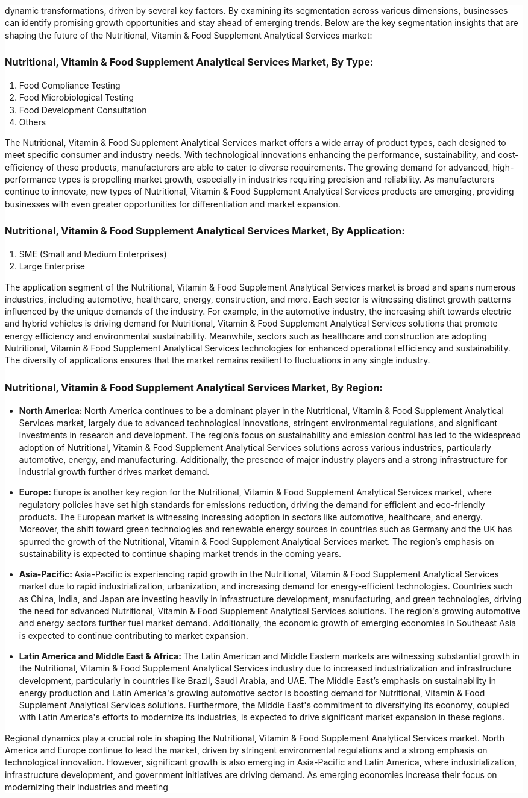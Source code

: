 dynamic transformations, driven by several key factors. By examining its segmentation across various dimensions, businesses can identify promising growth opportunities and stay ahead of emerging trends. Below are the key segmentation insights that are shaping the future of the Nutritional, Vitamin & Food Supplement Analytical Services market:</p><h3><strong>Nutritional, Vitamin & Food Supplement Analytical Services Market, By Type:<br /></strong></h3><ol><li>Food Compliance Testing<li> Food Microbiological Testing<li> Food Development Consultation<li> Others</li></ol><p>The Nutritional, Vitamin & Food Supplement Analytical Services market offers a wide array of product types, each designed to meet specific consumer and industry needs. With technological innovations enhancing the performance, sustainability, and cost-efficiency of these products, manufacturers are able to cater to diverse requirements. The growing demand for advanced, high-performance types is propelling market growth, especially in industries requiring precision and reliability. As manufacturers continue to innovate, new types of Nutritional, Vitamin & Food Supplement Analytical Services products are emerging, providing businesses with even greater opportunities for differentiation and market expansion.</p><h3>Nutritional, Vitamin & Food Supplement Analytical Services Market,&nbsp;By Application:</h3><ol><li>SME (Small and Medium Enterprises)<li> Large Enterprise</li></ol><p>The application segment of the Nutritional, Vitamin & Food Supplement Analytical Services market is broad and spans numerous industries, including automotive, healthcare, energy, construction, and more. Each sector is witnessing distinct growth patterns influenced by the unique demands of the industry. For example, in the automotive industry, the increasing shift towards electric and hybrid vehicles is driving demand for Nutritional, Vitamin & Food Supplement Analytical Services solutions that promote energy efficiency and environmental sustainability. Meanwhile, sectors such as healthcare and construction are adopting Nutritional, Vitamin & Food Supplement Analytical Services technologies for enhanced operational efficiency and sustainability. The diversity of applications ensures that the market remains resilient to fluctuations in any single industry.</p><h3>Nutritional, Vitamin & Food Supplement Analytical Services Market, By Region:</h3><ul><li><p><strong>North America:&nbsp;</strong>North America continues to be a dominant player in the Nutritional, Vitamin & Food Supplement Analytical Services market, largely due to advanced technological innovations, stringent environmental regulations, and significant investments in research and development. The region&rsquo;s focus on sustainability and emission control has led to the widespread adoption of Nutritional, Vitamin & Food Supplement Analytical Services solutions across various industries, particularly automotive, energy, and manufacturing. Additionally, the presence of major industry players and a strong infrastructure for industrial growth further drives market demand.</p></li><li><p><strong><strong>Europe:&nbsp;</strong></strong>Europe is another key region for the Nutritional, Vitamin & Food Supplement Analytical Services market, where regulatory policies have set high standards for emissions reduction, driving the demand for efficient and eco-friendly products. The European market is witnessing increasing adoption in sectors like automotive, healthcare, and energy. Moreover, the shift toward green technologies and renewable energy sources in countries such as Germany and the UK has spurred the growth of the Nutritional, Vitamin & Food Supplement Analytical Services market. The region&rsquo;s emphasis on sustainability is expected to continue shaping market trends in the coming years.</p></li><li><p><strong><strong>Asia-Pacific:&nbsp;</strong></strong>Asia-Pacific is experiencing rapid growth in the Nutritional, Vitamin & Food Supplement Analytical Services market due to rapid industrialization, urbanization, and increasing demand for energy-efficient technologies. Countries such as China, India, and Japan are investing heavily in infrastructure development, manufacturing, and green technologies, driving the need for advanced Nutritional, Vitamin & Food Supplement Analytical Services solutions. The region's growing automotive and energy sectors further fuel market demand. Additionally, the economic growth of emerging economies in Southeast Asia is expected to continue contributing to market expansion.</p></li><li><p><strong><strong>Latin America and Middle East &amp; Africa:&nbsp;</strong></strong>The Latin American and Middle Eastern markets are witnessing substantial growth in the Nutritional, Vitamin & Food Supplement Analytical Services industry due to increased industrialization and infrastructure development, particularly in countries like Brazil, Saudi Arabia, and UAE. The Middle East&rsquo;s emphasis on sustainability in energy production and Latin America's growing automotive sector is boosting demand for Nutritional, Vitamin & Food Supplement Analytical Services solutions. Furthermore, the Middle East's commitment to diversifying its economy, coupled with Latin America's efforts to modernize its industries, is expected to drive significant market expansion in these regions.</p></li></ul><p>Regional dynamics play a crucial role in shaping the Nutritional, Vitamin & Food Supplement Analytical Services market. North America and Europe continue to lead the market, driven by stringent environmental regulations and a strong emphasis on technological innovation. However, significant growth is also emerging in Asia-Pacific and Latin America, where industrialization, infrastructure development, and government initiatives are driving demand. As emerging economies increase their focus on modernizing their industries and meeting